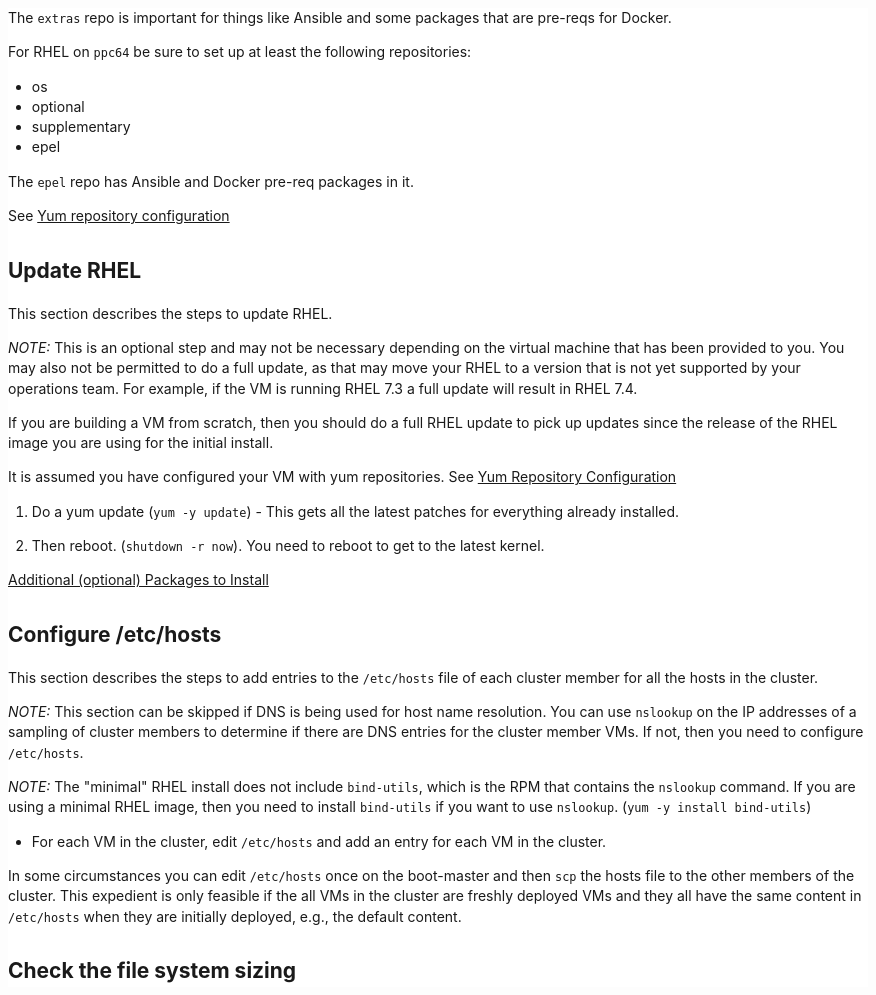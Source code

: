 The `extras` repo is important for things like Ansible and some packages that are pre-reqs for Docker.

For RHEL on `ppc64` be sure to set up at least the following repositories:
- os
- optional
- supplementary
- epel

The `epel` repo has Ansible and Docker pre-req packages in it.

See [Yum repository configuration](yum-repository-configuration.md)

## Update RHEL
This section describes the steps to update RHEL.

*NOTE:* This is an optional step and may not be necessary depending on the virtual machine that has been provided to you.  You may also not be permitted to do a full update, as that may move your RHEL to a version that is not yet supported by your operations team.  For example, if the VM is running RHEL 7.3 a full update will result in RHEL 7.4.

If you are building a VM from scratch, then you should do a full RHEL update to pick up updates since the release of the RHEL image you are using for the initial install.

It is assumed you have configured your VM with yum repositories. See [Yum Repository Configuration](yum-repository-configuration.md)

1. Do a yum update (`yum -y update`) - This gets all the latest patches for everything already installed.

2. Then reboot. (`shutdown -r now`). You need to reboot to get to the latest kernel.

[Additional (optional) Packages to Install](additional-packages.md)


## Configure /etc/hosts

This section describes the steps to add entries to the `/etc/hosts` file of each cluster member for all the hosts in the cluster.

*NOTE:* This section can be skipped if DNS is being used for host name resolution.  You can use `nslookup` on the IP addresses of a sampling of cluster members to determine if there are DNS entries for the cluster member VMs.  If not, then you need to configure `/etc/hosts`.

*NOTE:* The "minimal" RHEL install does not include `bind-utils`, which is the RPM that contains the `nslookup` command.  If you are using a minimal RHEL image, then you need to install `bind-utils` if you want to use `nslookup`.  (`yum -y install bind-utils`)

- For each VM in the cluster, edit `/etc/hosts` and add an entry for each VM in the cluster.

In some circumstances you can edit `/etc/hosts` once on the boot-master and then `scp` the hosts file to the other members of the cluster. This expedient is only feasible if the all VMs in the cluster are freshly deployed VMs and they all have the same content in `/etc/hosts` when they are initially deployed, e.g., the default content.  

## Check the file system sizing
